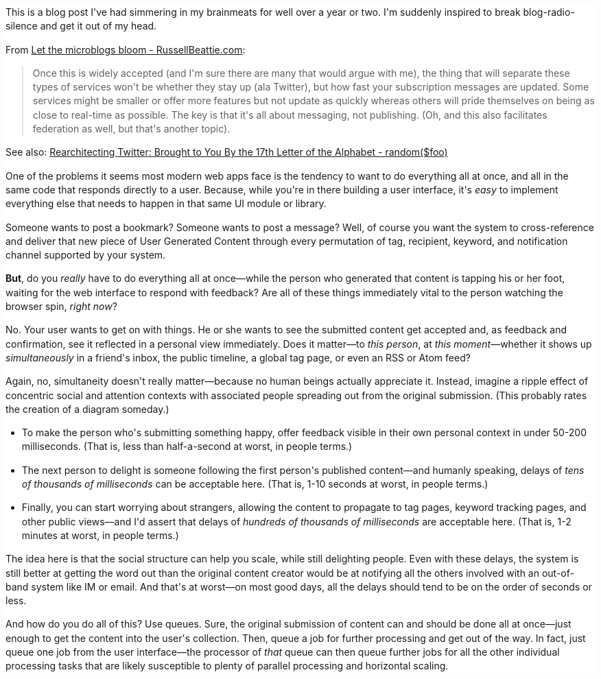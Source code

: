 This is a blog post I've had simmering in my brainmeats for well over a year or two.  I'm suddenly inspired to break blog-radio-silence and get it out of my head.

From <a href="http://www.russellbeattie.com/blog/let-the-microblogs-bloom">Let the microblogs bloom - RussellBeattie.com</a>:

<blockquote>Once this is widely accepted (and I'm sure there are many that would argue with me), the thing that will separate these types of services won't be whether they stay up (ala Twitter), but how fast your subscription messages are updated. Some services might be smaller or offer more features but not update as quickly whereas others will pride themselves on being as close to real-time as possible. The key is that it's all about messaging, not publishing. (Oh, and this also facilitates federation as well, but that's another topic).</blockquote>

See also: <a href="http://randomfoo.net/blog/id/4182">Rearchitecting Twitter: Brought to You By the 17th Letter of the Alphabet - random($foo)</a>

One of the problems it seems most modern web apps face is the tendency to want to do everything all at once, and all in the same code that responds directly to a user.  Because, while you're in there building a user interface, it's *easy* to implement everything else that needs to happen in that same UI module or library.

Someone wants to post a bookmark?  Someone wants to post a message?  Well, of course you want the system to cross-reference and deliver that new piece of User Generated Content through every permutation of tag, recipient, keyword, and notification channel supported by your system.  

**But**, do you *really* have to do everything all at once—while the person who generated that content is tapping his or her foot, waiting for the web interface to respond with feedback?  Are all of these things immediately vital to the person watching the browser spin, *right now*?  

No.  Your user wants to get on with things.  He or she wants to see the submitted content get accepted and, as feedback and confirmation, see it reflected in a personal view immediately.  Does it matter—to *this person*, at *this moment*—whether it shows up *simultaneously* in a friend's inbox, the public timeline, a global tag page, or even an RSS or Atom feed?

Again, no, simultaneity doesn't really matter—because no human beings actually appreciate it.  Instead, imagine a ripple effect of concentric social and attention contexts with associated people spreading out from the original submission.  (This probably rates the creation of a diagram someday.)  

* To make the person who's submitting something happy, offer feedback visible in their own personal context in under 50-200 milliseconds.  (That is, less than half-a-second at worst, in people terms.)

* The next person to delight is someone following the first person's published content—and humanly speaking, delays of *tens of thousands of milliseconds* can be acceptable here.  (That is, 1-10 seconds at worst, in people terms.)

* Finally, you can start worrying about strangers, allowing the content to propagate to tag pages, keyword tracking pages, and other public views—and I'd assert that delays of *hundreds of thousands of milliseconds* are acceptable here.  (That is, 1-2 minutes at worst, in people terms.)

The idea here is that the social structure can help you scale, while still delighting people.  Even with these delays, the system is still better at getting the word out than the original content creator would be at notifying all the others involved with an out-of-band system like IM or email.  And that's at worst—on most good days, all the delays should tend to be on the order of seconds or less.

And how do you do all of this?  Use queues.  Sure, the original submission of content can and should be done all at once—just enough to get the content into the user's collection.  Then, queue a job for further processing and get out of the way.  In fact, just queue one job from the user interface—the processor of *that* queue can then queue further jobs for all the other individual processing tasks that are likely susceptible to plenty of parallel processing and horizontal scaling.
